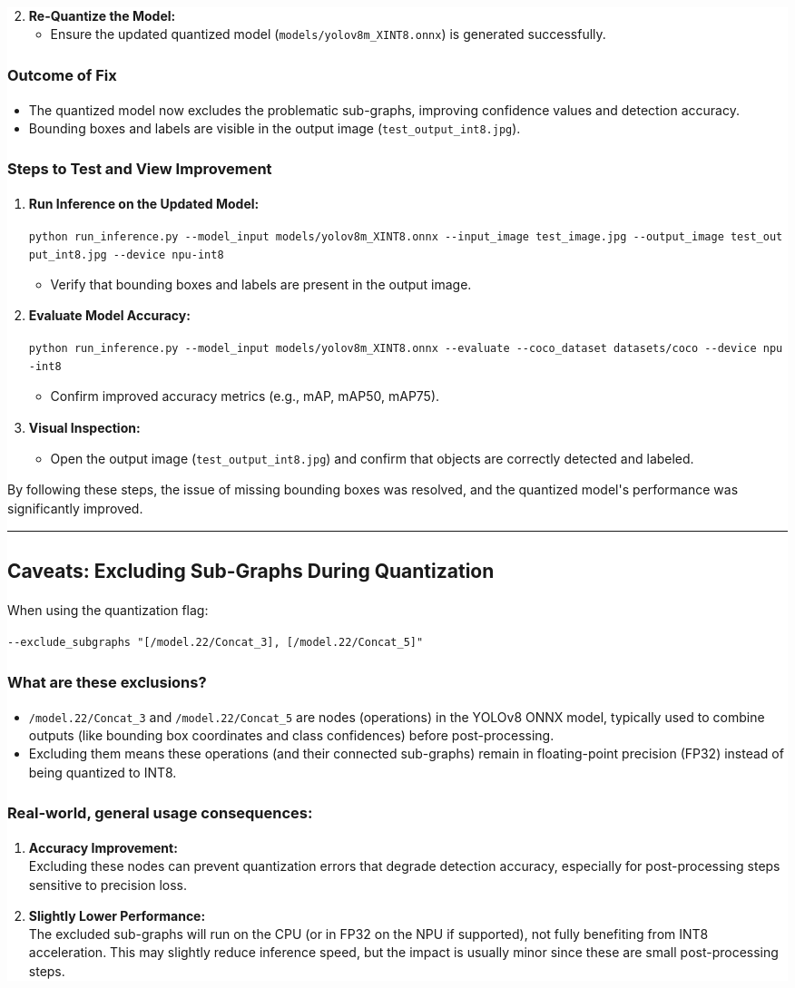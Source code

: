 2. **Re-Quantize the Model:**
   - Ensure the updated quantized model (`models/yolov8m_XINT8.onnx`) is generated successfully.

### Outcome of Fix
- The quantized model now excludes the problematic sub-graphs, improving confidence values and detection accuracy.
- Bounding boxes and labels are visible in the output image (`test_output_int8.jpg`).

### Steps to Test and View Improvement
1. **Run Inference on the Updated Model:**
   ```pwsh
   python run_inference.py --model_input models/yolov8m_XINT8.onnx --input_image test_image.jpg --output_image test_output_int8.jpg --device npu-int8
   ```
   - Verify that bounding boxes and labels are present in the output image.

2. **Evaluate Model Accuracy:**
   ```pwsh
   python run_inference.py --model_input models/yolov8m_XINT8.onnx --evaluate --coco_dataset datasets/coco --device npu-int8
   ```
   - Confirm improved accuracy metrics (e.g., mAP, mAP50, mAP75).

3. **Visual Inspection:**
   - Open the output image (`test_output_int8.jpg`) and confirm that objects are correctly detected and labeled.

By following these steps, the issue of missing bounding boxes was resolved, and the quantized model's performance was significantly improved.

---

## Caveats: Excluding Sub-Graphs During Quantization

When using the quantization flag:

```
--exclude_subgraphs "[/model.22/Concat_3], [/model.22/Concat_5]"
```

### What are these exclusions?
- `/model.22/Concat_3` and `/model.22/Concat_5` are nodes (operations) in the YOLOv8 ONNX model, typically used to combine outputs (like bounding box coordinates and class confidences) before post-processing.
- Excluding them means these operations (and their connected sub-graphs) remain in floating-point precision (FP32) instead of being quantized to INT8.

### Real-world, general usage consequences:
1. **Accuracy Improvement:**  
   Excluding these nodes can prevent quantization errors that degrade detection accuracy, especially for post-processing steps sensitive to precision loss.

2. **Slightly Lower Performance:**  
   The excluded sub-graphs will run on the CPU (or in FP32 on the NPU if supported), not fully benefiting from INT8 acceleration. This may slightly reduce inference speed, but the impact is usually minor since these are small post-processing steps.

